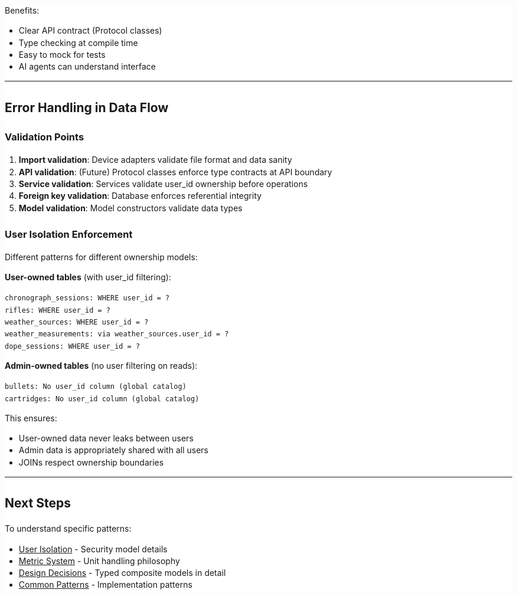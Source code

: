 Benefits:
- Clear API contract (Protocol classes)
- Type checking at compile time
- Easy to mock for tests
- AI agents can understand interface

---

## Error Handling in Data Flow

### Validation Points

1. **Import validation**: Device adapters validate file format and data sanity
2. **API validation**: (Future) Protocol classes enforce type contracts at API boundary
3. **Service validation**: Services validate user_id ownership before operations
4. **Foreign key validation**: Database enforces referential integrity
5. **Model validation**: Model constructors validate data types

### User Isolation Enforcement

Different patterns for different ownership models:

**User-owned tables** (with user_id filtering):
```
chronograph_sessions: WHERE user_id = ?
rifles: WHERE user_id = ?
weather_sources: WHERE user_id = ?
weather_measurements: via weather_sources.user_id = ?
dope_sessions: WHERE user_id = ?
```

**Admin-owned tables** (no user filtering on reads):
```
bullets: No user_id column (global catalog)
cartridges: No user_id column (global catalog)
```

This ensures:
- User-owned data never leaks between users
- Admin data is appropriately shared with all users
- JOINs respect ownership boundaries

---

## Next Steps

To understand specific patterns:
- [User Isolation](04-user-isolation.md) - Security model details
- [Metric System](05-metric-system.md) - Unit handling philosophy
- [Design Decisions](06-design-decisions.md) - Typed composite models in detail
- [Common Patterns](../integration/common-patterns.md) - Implementation patterns
